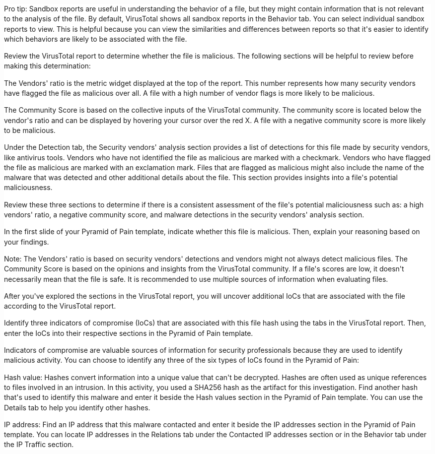 Pro tip: Sandbox reports are useful in understanding the behavior of a file, but they might contain information that is not relevant to the analysis of the file. By default, VirusTotal shows all sandbox reports in the Behavior tab. You can select individual sandbox reports to view. This is helpful because you can view the similarities and differences between reports so that it's easier to identify which behaviors are likely to be associated with the file. 

Review the VirusTotal report to determine whether the file is malicious. The following sections will be helpful to review before making this determination:

The Vendors' ratio is the metric widget displayed at the top of the report. This number represents how many security vendors have flagged the file as malicious over all. A file with a high number of vendor flags is more likely to be malicious.

The Community Score is based on the collective inputs of the VirusTotal community. The community score is located below the vendor's ratio and can be displayed by hovering your cursor over the red X. A file with a negative community score is more likely to be malicious.

Under the Detection tab, the Security vendors' analysis section provides a list of detections for this file made by security vendors, like antivirus tools. Vendors who have not identified the file as malicious are marked with a checkmark. Vendors who have flagged the file as malicious are marked with an exclamation mark. Files that are flagged as malicious might also include the name of the malware that was detected and other additional details about the file. This section provides insights into a file's potential maliciousness.

Review these three sections to determine if there is a consistent assessment of the file's potential maliciousness such as: a high vendors' ratio, a negative community score, and malware detections in the security vendors' analysis section. 

In the first slide of your Pyramid of Pain template, indicate whether this file is malicious. Then, explain your reasoning based on your findings.

Note: The Vendors' ratio is based on security vendors' detections and vendors might not always detect malicious files. The Community Score is based on the opinions and insights from the VirusTotal community. If a file's scores are low, it doesn't necessarily mean that the file is safe. It is recommended to use multiple sources of information when evaluating files.

After you've explored the sections in the VirusTotal report, you will uncover additional IoCs that are associated with the file according to the VirusTotal report.

Identify three indicators of compromise (IoCs) that are associated with this file hash using the tabs in the VirusTotal report. Then, enter the IoCs into their respective sections in the Pyramid of Pain template.

Indicators of compromise are valuable sources of information for security professionals because they are used to identify malicious activity. You can choose to identify any three of the six types of IoCs found in the Pyramid of Pain: 

Hash value: Hashes convert information into a unique value that can't be decrypted. Hashes are often used as unique references to files involved in an intrusion. In this activity, you used a SHA256 hash as the artifact for this investigation. Find another hash that's used to identify this malware and enter it beside the Hash values section in the Pyramid of Pain template. You can use the Details tab to help you identify other hashes.

IP address: Find an IP address that this malware contacted and enter it beside the IP addresses section in the Pyramid of Pain template. You can locate IP addresses in the Relations tab under the Contacted IP addresses section or in the Behavior tab under the IP Traffic section.
